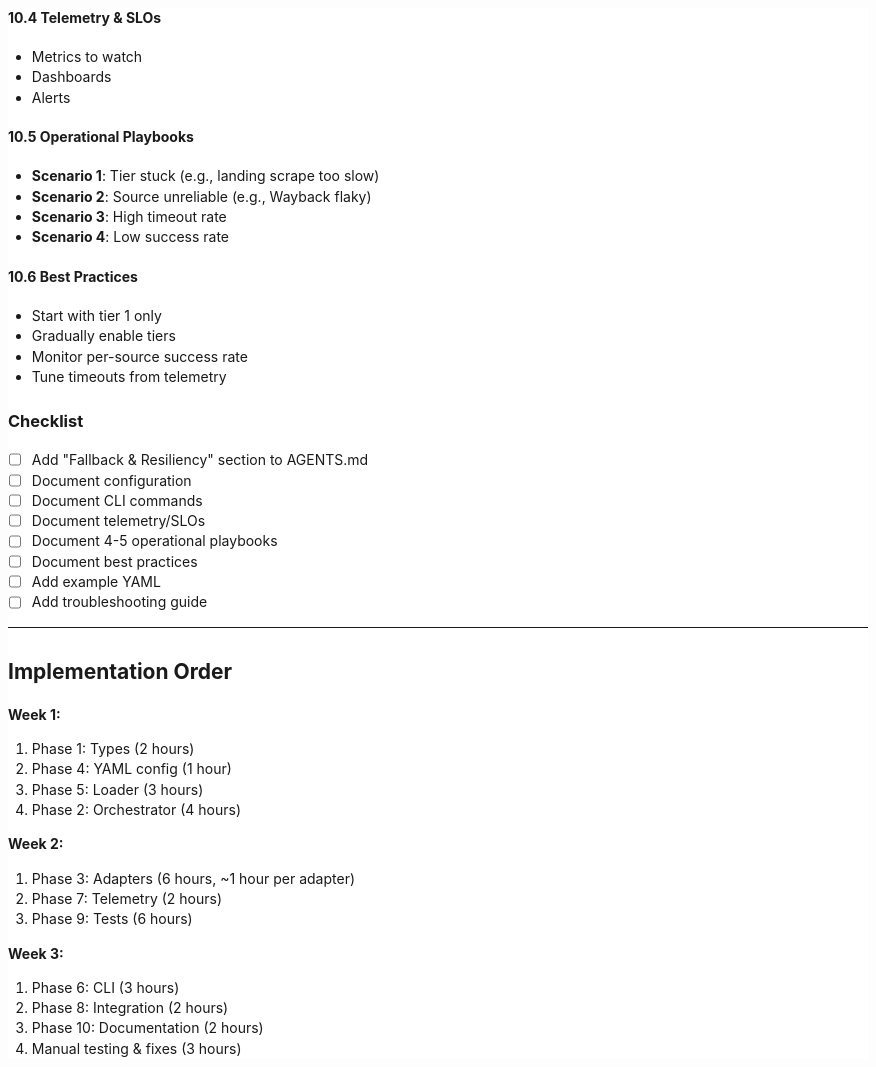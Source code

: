 #### 10.4 Telemetry & SLOs

- Metrics to watch
- Dashboards
- Alerts

#### 10.5 Operational Playbooks

- **Scenario 1**: Tier stuck (e.g., landing scrape too slow)
- **Scenario 2**: Source unreliable (e.g., Wayback flaky)
- **Scenario 3**: High timeout rate
- **Scenario 4**: Low success rate

#### 10.6 Best Practices

- Start with tier 1 only
- Gradually enable tiers
- Monitor per-source success rate
- Tune timeouts from telemetry

### Checklist

- [ ] Add "Fallback & Resiliency" section to AGENTS.md
- [ ] Document configuration
- [ ] Document CLI commands
- [ ] Document telemetry/SLOs
- [ ] Document 4-5 operational playbooks
- [ ] Document best practices
- [ ] Add example YAML
- [ ] Add troubleshooting guide

---

## Implementation Order

**Week 1:**

1. Phase 1: Types (2 hours)
2. Phase 4: YAML config (1 hour)
3. Phase 5: Loader (3 hours)
4. Phase 2: Orchestrator (4 hours)

**Week 2:**

1. Phase 3: Adapters (6 hours, ~1 hour per adapter)
2. Phase 7: Telemetry (2 hours)
3. Phase 9: Tests (6 hours)

**Week 3:**

1. Phase 6: CLI (3 hours)
2. Phase 8: Integration (2 hours)
3. Phase 10: Documentation (2 hours)
4. Manual testing & fixes (3 hours)
